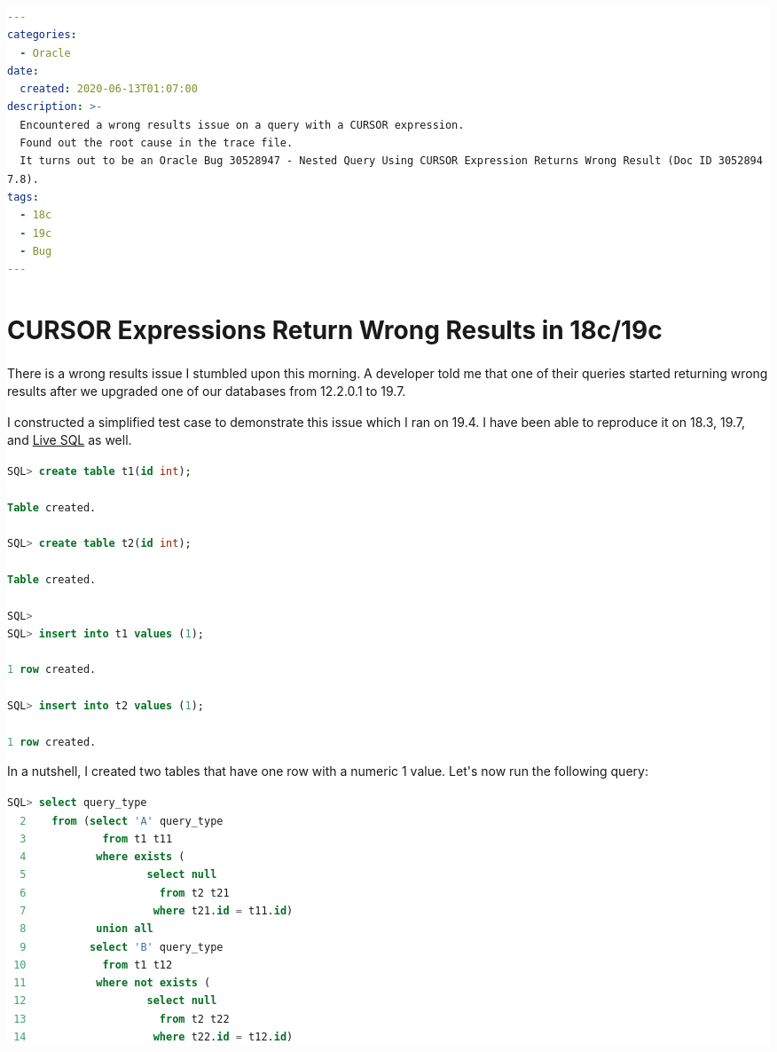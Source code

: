```yaml
---
categories:
  - Oracle
date:
  created: 2020-06-13T01:07:00
description: >-
  Encountered a wrong results issue on a query with a CURSOR expression.
  Found out the root cause in the trace file.
  It turns out to be an Oracle Bug 30528947 - Nested Query Using CURSOR Expression Returns Wrong Result (Doc ID 30528947.8).
tags:
  - 18c
  - 19c
  - Bug
---
```


# CURSOR Expressions Return Wrong Results in 18c/19c

There is a wrong results issue I stumbled upon this morning.
A developer told me that one of their queries started returning wrong results after we upgraded one of our databases from 12.2.0.1 to 19.7.



I constructed a simplified test case to demonstrate this issue which I ran on 19.4.
I have been able to reproduce it on 18.3, 19.7, and [Live SQL](https://livesql.oracle.com) as well.

```sql
SQL> create table t1(id int);

Table created.

SQL> create table t2(id int);

Table created.

SQL>
SQL> insert into t1 values (1);

1 row created.

SQL> insert into t2 values (1);

1 row created.
```

In a nutshell, I created two tables that have one row with a numeric 1 value.
Let's now run the following query:

```sql hl_lines="19"
SQL> select query_type
  2    from (select 'A' query_type
  3            from t1 t11
  4           where exists (
  5                   select null
  6                     from t2 t21
  7                    where t21.id = t11.id)
  8           union all
  9          select 'B' query_type
 10            from t1 t12
 11           where not exists (
 12                   select null
 13                     from t2 t22
 14                    where t22.id = t12.id)
```
